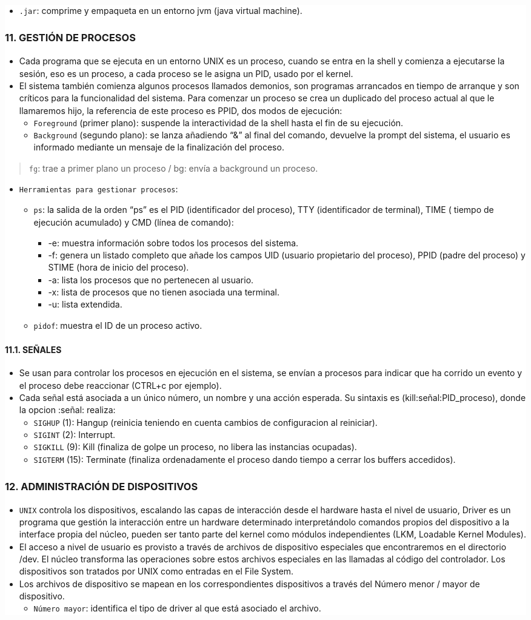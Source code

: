 * ``.jar``: comprime y empaqueta en un entorno jvm (java virtual machine).

### 11\. GESTIÓN DE PROCESOS

* Cada programa que se ejecuta en un entorno UNIX es un proceso, cuando se entra en la shell y comienza a ejecutarse la
  sesión, eso es un proceso, a cada proceso se le asigna un PID, usado por el kernel.
* El sistema también comienza algunos procesos llamados demonios, son programas arrancados en tiempo de arranque y son
  críticos para la funcionalidad del sistema. Para comenzar un proceso se crea un duplicado del proceso actual al que le
  llamaremos hijo, la referencia de este proceso es PPID, dos modos de ejecución:
    * ``Foreground`` (primer plano): suspende la interactividad de la shell hasta el fin de su ejecución.
    * ``Background`` (segundo plano): se lanza añadiendo “&” al final del comando, devuelve la prompt del sistema, el
      usuario es informado mediante un mensaje de la finalización del proceso.

> ``fg``: trae a primer plano un proceso / bg: envía a background un proceso.

* ``Herramientas para gestionar procesos``:
    * ``ps``: la salida de la orden “ps” es el PID (identificador del proceso), TTY (identificador de terminal), TIME (
      tiempo de ejecución acumulado) y CMD (línea de comando):
        * \-e: muestra información sobre todos los procesos del sistema.
        * \-f: genera un listado completo que añade los campos UID (usuario propietario del proceso), PPID (padre del
          proceso) y STIME (hora de inicio del proceso).
        * \-a: lista los procesos que no pertenecen al usuario.
        * \-x: lista de procesos que no tienen asociada una terminal.
        * \-u: lista extendida.

    * ``pidof``: muestra el ID de un proceso activo.

#### 11.1. SEÑALES

* Se usan para controlar los procesos en ejecución en el sistema, se envían a procesos para indicar que ha corrido un
  evento y el proceso debe reaccionar (CTRL+c por ejemplo).
* Cada señal está asociada a un único número, un nombre y una acción esperada. Su sintaxis es (kill:señal:PID\_proceso),
  donde la opcion :señal: realiza:
    * ``SIGHUP`` (1): Hangup (reinicia teniendo en cuenta cambios de configuracion al reiniciar).
    * ``SIGINT`` (2): Interrupt.
    * ``SIGKILL`` (9): Kill (finaliza de golpe un proceso, no libera las instancias ocupadas).
    * ``SIGTERM`` (15): Terminate (finaliza ordenadamente el proceso dando tiempo a cerrar los buffers accedidos).

### 12\. ADMINISTRACIÓN DE DISPOSITIVOS

* ``UNIX`` controla los dispositivos, escalando las capas de interacción desde el hardware hasta el nivel de usuario,
  Driver es un programa que gestión la interacción entre un hardware determinado interpretándolo comandos propios del
  dispositivo a la interface propia del núcleo, pueden ser tanto parte del kernel como módulos independientes (LKM,
  Loadable Kernel Modules).
* El acceso a nivel de usuario es provisto a través de archivos de dispositivo especiales que encontraremos en el
  directorio /dev. El núcleo transforma las operaciones sobre estos archivos especiales en las llamadas al código del
  controlador. Los dispositivos son tratados por UNIX como entradas en el File System.
* Los archivos de dispositivo se mapean en los correspondientes dispositivos a través del Número menor / mayor de
  dispositivo.
    * ``Número mayor``: identifica el tipo de driver al que está asociado el archivo.